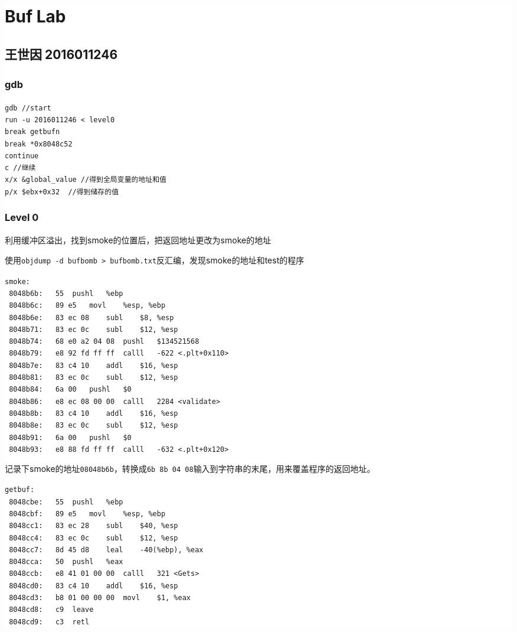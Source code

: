 # Buf Lab

## 王世因 2016011246

### gdb

```assembly
gdb //start
run -u 2016011246 < level0
break getbufn
break *0x8048c52
continue
c //继续
x/x &global_value //得到全局变量的地址和值
p/x $ebx+0x32  //得到储存的值
```

### Level 0

利用缓冲区溢出，找到smoke的位置后，把返回地址更改为smoke的地址

使用`objdump -d bufbomb > bufbomb.txt`反汇编，发现smoke的地址和test的程序

```assembly
smoke:
 8048b6b:	55 	pushl	%ebp
 8048b6c:	89 e5 	movl	%esp, %ebp
 8048b6e:	83 ec 08 	subl	$8, %esp
 8048b71:	83 ec 0c 	subl	$12, %esp
 8048b74:	68 e0 a2 04 08 	pushl	$134521568
 8048b79:	e8 92 fd ff ff 	calll	-622 <.plt+0x110>
 8048b7e:	83 c4 10 	addl	$16, %esp
 8048b81:	83 ec 0c 	subl	$12, %esp
 8048b84:	6a 00 	pushl	$0
 8048b86:	e8 ec 08 00 00 	calll	2284 <validate>
 8048b8b:	83 c4 10 	addl	$16, %esp
 8048b8e:	83 ec 0c 	subl	$12, %esp
 8048b91:	6a 00 	pushl	$0
 8048b93:	e8 88 fd ff ff 	calll	-632 <.plt+0x120>
```

记录下smoke的地址`08048b6b`，转换成`6b 8b 04 08`输入到字符串的末尾，用来覆盖程序的返回地址。

```assembly
getbuf:
 8048cbe:	55 	pushl	%ebp
 8048cbf:	89 e5 	movl	%esp, %ebp
 8048cc1:	83 ec 28 	subl	$40, %esp
 8048cc4:	83 ec 0c 	subl	$12, %esp
 8048cc7:	8d 45 d8 	leal	-40(%ebp), %eax
 8048cca:	50 	pushl	%eax
 8048ccb:	e8 41 01 00 00 	calll	321 <Gets>
 8048cd0:	83 c4 10 	addl	$16, %esp
 8048cd3:	b8 01 00 00 00 	movl	$1, %eax
 8048cd8:	c9 	leave
 8048cd9:	c3 	retl
```
